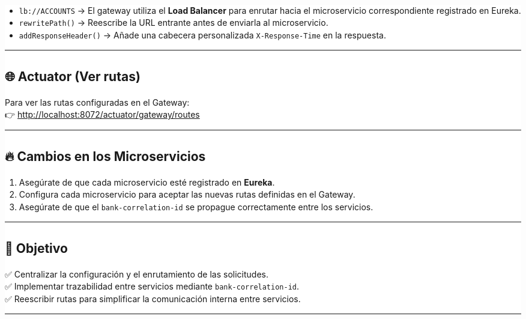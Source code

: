 - `lb://ACCOUNTS` → El gateway utiliza el **Load Balancer** para enrutar hacia el microservicio
  correspondiente registrado en Eureka.
- `rewritePath()` → Reescribe la URL entrante antes de enviarla al microservicio.
- `addResponseHeader()` → Añade una cabecera personalizada `X-Response-Time` en la respuesta.

---

## 🌐 **Actuator (Ver rutas)**

Para ver las rutas configuradas en el Gateway:  
👉 [http://localhost:8072/actuator/gateway/routes](http://localhost:8072/actuator/gateway/routes)

---

## 🔥 **Cambios en los Microservicios**

1. Asegúrate de que cada microservicio esté registrado en **Eureka**.
2. Configura cada microservicio para aceptar las nuevas rutas definidas en el Gateway.
3. Asegúrate de que el `bank-correlation-id` se propague correctamente entre los servicios.

---

## 🎯 **Objetivo**

✅ Centralizar la configuración y el enrutamiento de las solicitudes.  
✅ Implementar trazabilidad entre servicios mediante `bank-correlation-id`.  
✅ Reescribir rutas para simplificar la comunicación interna entre servicios.

---
